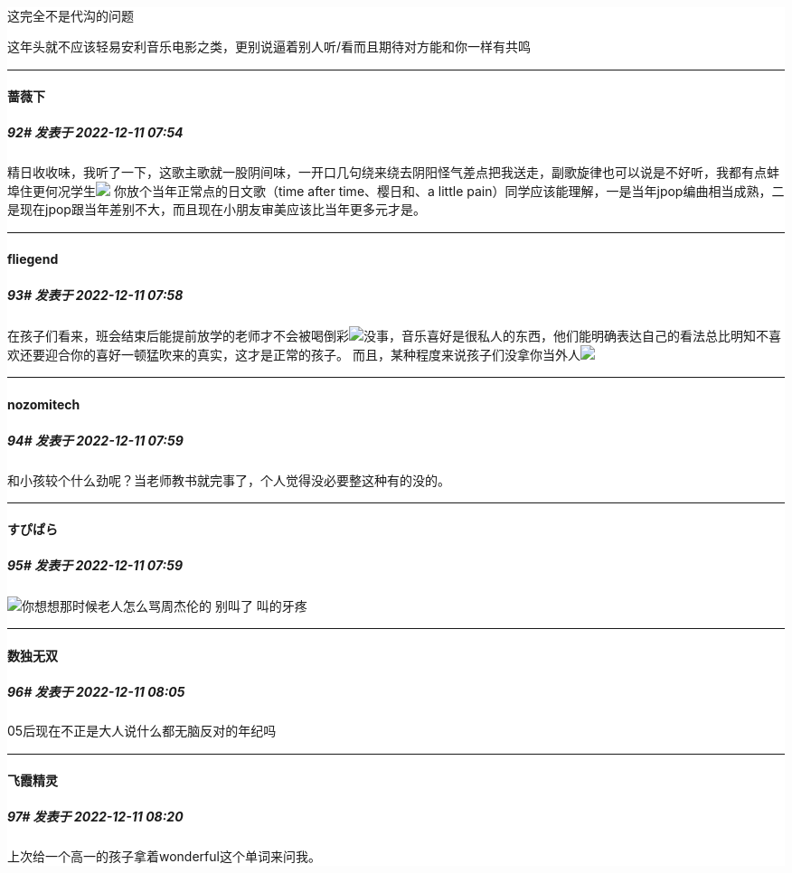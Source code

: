 这完全不是代沟的问题

这年头就不应该轻易安利音乐电影之类，更别说逼着别人听/看而且期待对方能和你一样有共鸣



*****

####  蔷薇下  
##### 92#       发表于 2022-12-11 07:54

精日收收味，我听了一下，这歌主歌就一股阴间味，一开口几句绕来绕去阴阳怪气差点把我送走，副歌旋律也可以说是不好听，我都有点蚌埠住更何况学生<img src="https://static.saraba1st.com/image/smiley/face2017/067.png" referrerpolicy="no-referrer">
你放个当年正常点的日文歌（time after time、樱日和、a little pain）同学应该能理解，一是当年jpop编曲相当成熟，二是现在jpop跟当年差别不大，而且现在小朋友审美应该比当年更多元才是。

*****

####  fliegend  
##### 93#       发表于 2022-12-11 07:58

在孩子们看来，班会结束后能提前放学的老师才不会被喝倒彩<img src="https://static.saraba1st.com/image/smiley/face2017/002.png" referrerpolicy="no-referrer">没事，音乐喜好是很私人的东西，他们能明确表达自己的看法总比明知不喜欢还要迎合你的喜好一顿猛吹来的真实，这才是正常的孩子。
而且，某种程度来说孩子们没拿你当外人<img src="https://static.saraba1st.com/image/smiley/face2017/040.png" referrerpolicy="no-referrer">

*****

####  nozomitech  
##### 94#       发表于 2022-12-11 07:59

和小孩较个什么劲呢？当老师教书就完事了，个人觉得没必要整这种有的没的。

*****

####  すぴぱら  
##### 95#       发表于 2022-12-11 07:59

<img src="https://static.saraba1st.com/image/smiley/face2017/067.png" referrerpolicy="no-referrer">你想想那时候老人怎么骂周杰伦的
别叫了 叫的牙疼



*****

####  数独无双  
##### 96#       发表于 2022-12-11 08:05

05后现在不正是大人说什么都无脑反对的年纪吗



*****

####  飞霞精灵  
##### 97#       发表于 2022-12-11 08:20

上次给一个高一的孩子拿着wonderful这个单词来问我。
